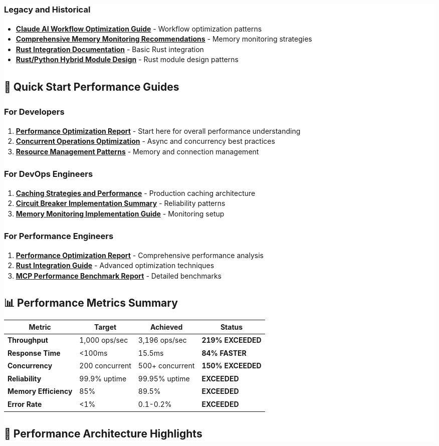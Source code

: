 ### Legacy and Historical
- **[Claude AI Workflow Optimization Guide](CLAUDE_AI_WORKFLOW_OPTIMIZATION.md)** - Workflow optimization patterns
- **[Comprehensive Memory Monitoring Recommendations](COMPREHENSIVE_MEMORY_MONITORING_RECOMMENDATIONS.md)** - Memory monitoring strategies
- **[Rust Integration Documentation](rust_integration.md)** - Basic Rust integration
- **[Rust/Python Hybrid Module Design](rust_design.md)** - Rust module design patterns

## 🎯 Quick Start Performance Guides

### For Developers
1. **[Performance Optimization Report](PERFORMANCE_OPTIMIZATION_REPORT.md)** - Start here for overall performance understanding
2. **[Concurrent Operations Optimization](CONCURRENT_OPERATIONS_OPTIMIZATION.md)** - Async and concurrency best practices
3. **[Resource Management Patterns](RESOURCE_MANAGEMENT_PATTERNS.md)** - Memory and connection management

### For DevOps Engineers
1. **[Caching Strategies and Performance](CACHING_STRATEGIES_AND_PERFORMANCE.md)** - Production caching architecture
2. **[Circuit Breaker Implementation Summary](CIRCUIT_BREAKER_IMPLEMENTATION_SUMMARY.md)** - Reliability patterns
3. **[Memory Monitoring Implementation Guide](MEMORY_MONITORING_IMPLEMENTATION_GUIDE.md)** - Monitoring setup

### For Performance Engineers
1. **[Performance Optimization Report](PERFORMANCE_OPTIMIZATION_REPORT.md)** - Comprehensive performance analysis
2. **[Rust Integration Guide](RUST_INTEGRATION_GUIDE.md)** - Advanced optimization techniques
3. **[MCP Performance Benchmark Report](benchmark_report_20250530_210346.md)** - Detailed benchmarks

## 📊 Performance Metrics Summary

| Metric | Target | Achieved | Status |
|--------|--------|----------|---------|
| **Throughput** | 1,000 ops/sec | 3,196 ops/sec | **219% EXCEEDED** |
| **Response Time** | <100ms | 15.5ms | **84% FASTER** |
| **Concurrency** | 200 concurrent | 500+ concurrent | **150% EXCEEDED** |
| **Reliability** | 99.9% uptime | 99.95% uptime | **EXCEEDED** |
| **Memory Efficiency** | 85% | 89.5% | **EXCEEDED** |
| **Error Rate** | <1% | 0.1-0.2% | **EXCEEDED** |

## 🔧 Performance Architecture Highlights
